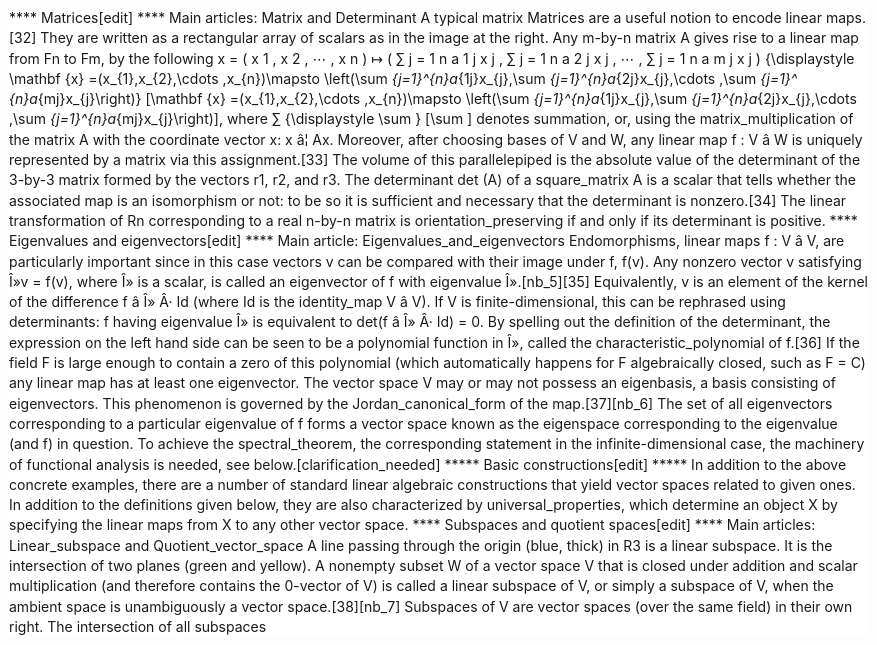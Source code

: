 **** Matrices[edit] ****
Main articles: Matrix and Determinant
A typical matrix
Matrices are a useful notion to encode linear maps.[32] They are written as a
rectangular array of scalars as in the image at the right. Any m-by-n matrix A
gives rise to a linear map from Fn to Fm, by the following
          x  = (  x  1   ,  x  2   , &#x22EF; ,  x  n   ) &#x21A6;
      (   &#x2211;  j = 1   n    a  1 j    x  j   ,  &#x2211;  j = 1   n    a
      2 j    x  j   , &#x22EF; ,  &#x2211;  j = 1   n    a  m j    x  j    )
      {\displaystyle \mathbf {x} =(x_{1},x_{2},\cdots ,x_{n})\mapsto \left(\sum
      _{j=1}^{n}a_{1j}x_{j},\sum _{j=1}^{n}a_{2j}x_{j},\cdots ,\sum _{j=1}^
      {n}a_{mj}x_{j}\right)}  [\mathbf {x} =(x_{1},x_{2},\cdots ,x_{n})\mapsto
      \left(\sum _{j=1}^{n}a_{1j}x_{j},\sum _{j=1}^{n}a_{2j}x_{j},\cdots ,\sum
      _{j=1}^{n}a_{mj}x_{j}\right)], where     &#x2211;   {\displaystyle \sum }
      [\sum ] denotes summation,
or, using the matrix_multiplication of the matrix A with the coordinate vector
x:
      x â¦ Ax.
Moreover, after choosing bases of V and W, any linear map f : V â W is
uniquely represented by a matrix via this assignment.[33]
The volume of this parallelepiped is the absolute value of the determinant of
the 3-by-3 matrix formed by the vectors r1, r2, and r3.
The determinant det (A) of a square_matrix A is a scalar that tells whether the
associated map is an isomorphism or not: to be so it is sufficient and
necessary that the determinant is nonzero.[34] The linear transformation of Rn
corresponding to a real n-by-n matrix is orientation_preserving if and only if
its determinant is positive.
**** Eigenvalues and eigenvectors[edit] ****
Main article: Eigenvalues_and_eigenvectors
Endomorphisms, linear maps f : V â V, are particularly important since in
this case vectors v can be compared with their image under f, f(v). Any nonzero
vector v satisfying Î»v = f(v), where Î» is a scalar, is called an eigenvector
of f with eigenvalue Î».[nb_5][35] Equivalently, v is an element of the kernel
of the difference f â Î» Â· Id (where Id is the identity_map V â V). If V
is finite-dimensional, this can be rephrased using determinants: f having
eigenvalue Î» is equivalent to
      det(f â Î» Â· Id) = 0.
By spelling out the definition of the determinant, the expression on the left
hand side can be seen to be a polynomial function in Î», called the
characteristic_polynomial of f.[36] If the field F is large enough to contain a
zero of this polynomial (which automatically happens for F algebraically
closed, such as F = C) any linear map has at least one eigenvector. The vector
space V may or may not possess an eigenbasis, a basis consisting of
eigenvectors. This phenomenon is governed by the Jordan_canonical_form of the
map.[37][nb_6] The set of all eigenvectors corresponding to a particular
eigenvalue of f forms a vector space known as the eigenspace corresponding to
the eigenvalue (and f) in question. To achieve the spectral_theorem, the
corresponding statement in the infinite-dimensional case, the machinery of
functional analysis is needed, see below.[clarification_needed]
***** Basic constructions[edit] *****
In addition to the above concrete examples, there are a number of standard
linear algebraic constructions that yield vector spaces related to given ones.
In addition to the definitions given below, they are also characterized by
universal_properties, which determine an object X by specifying the linear maps
from X to any other vector space.
**** Subspaces and quotient spaces[edit] ****
Main articles: Linear_subspace and Quotient_vector_space
A line passing through the origin (blue, thick) in R3 is a linear subspace. It
is the intersection of two planes (green and yellow).
A nonempty subset W of a vector space V that is closed under addition and
scalar multiplication (and therefore contains the 0-vector of V) is called a
linear subspace of V, or simply a subspace of V, when the ambient space is
unambiguously a vector space.[38][nb_7] Subspaces of V are vector spaces (over
the same field) in their own right. The intersection of all subspaces